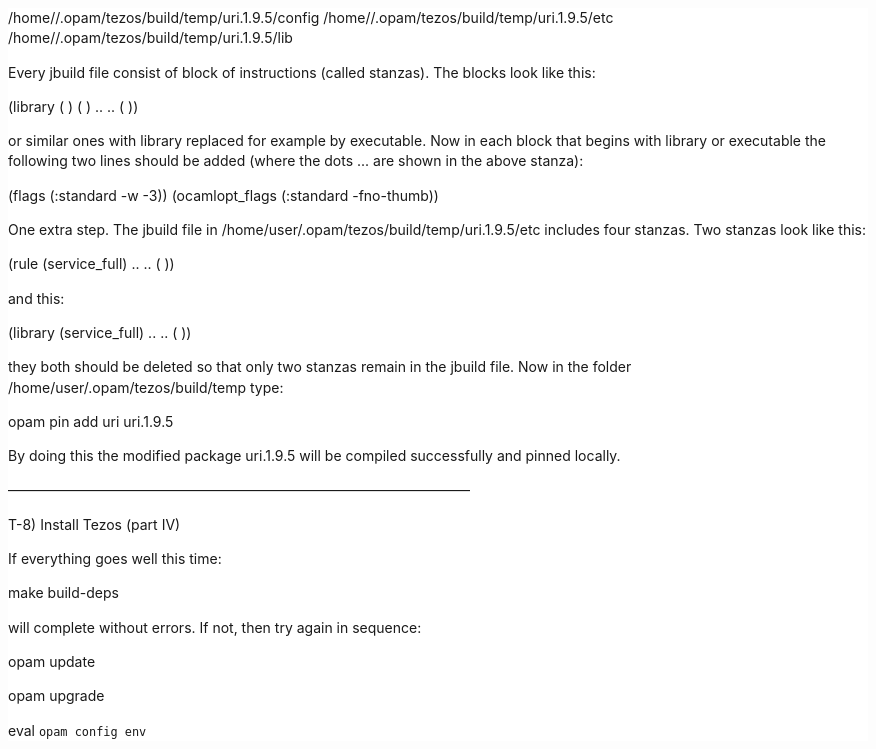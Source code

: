 /home/<user>/.opam/tezos/build/temp/uri.1.9.5/config
/home/<user>/.opam/tezos/build/temp/uri.1.9.5/etc
/home/<user>/.opam/tezos/build/temp/uri.1.9.5/lib

Every jbuild file consist of block of instructions (called stanzas). The blocks look like this:

(library
            (  )
            (  )
            ..
            ..
            (  ))

or similar ones with library replaced for example by executable. Now in each block that begins  with library or executable the following two lines should be added (where the dots ... are shown in the above stanza):

(flags (:standard -w -3))
(ocamlopt_flags (:standard -fno-thumb))

One extra step. The jbuild file in /home/user/.opam/tezos/build/temp/uri.1.9.5/etc includes four stanzas. Two stanzas look like this:

(rule
             (service_full)
              ..
              ..
              (  ))

and this:

(library
             (service_full)
              ..
              ..
              (  ))

they both should be deleted so that only two stanzas remain in the jbuild file.
Now in the folder /home/user/.opam/tezos/build/temp type:

opam pin add uri uri.1.9.5

By doing this the modified package uri.1.9.5 will be compiled successfully and pinned locally.

—————————————————————————————————

T-8) Install Tezos (part IV)

If everything goes well this time:

make build-deps

will complete without errors. If not, then try again in sequence:

opam update

opam upgrade

eval `opam config env`
